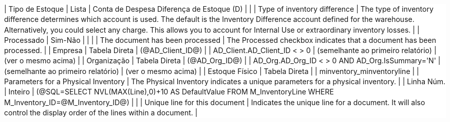 |          Tipo de Estoque           |        Lista         |                                     Conta de Despesa Diferença de Estoque (D)                                     |                              |                                                                                                                                                                                                                                                                                                                                                                                                                                        |         Type of inventory difference         | The type of inventory difference determines which account is used. The default is the Inventory Difference account defined for the warehouse. Alternatively, you could select any charge. This allows you to account for Internal Use or extraordinary inventory losses. |
|             Processado             |       Sim-Não        |                                                                                                                   |                              |                                                                                                                                                                                                                                                                                                                                                                                                                                        |       The document has been processed        |                                                                                                   The Processed checkbox indicates that a document has been processed.                                                                                                   |
|              Empresa               |    Tabela Direta     |                                                (@AD\_Client\_ID@)                                                 |                              |                                                                                                                                                                                                   AD\_Client.AD\_Client\_ID \< \> 0                                                                                                                                                                                                    |      (semelhante ao primeiro relatório)      |                                                                                                                           (ver o mesmo acima)                                                                                                                            |
|            Organização             |    Tabela Direta     |                                                  (@AD\_Org\_ID@)                                                  |                              |                                                                                                                                                                                         AD\_Org.AD\_Org\_ID \< \> 0 AND AD\_Org.IsSummary='N'                                                                                                                                                                                          |      (semelhante ao primeiro relatório)      |                                                                                                                           (ver o mesmo acima)                                                                                                                            |
|           Estoque Físico           |    Tabela Direta     |                                                                                                                   |  minventory\_minventoryline  |                                                                                                                                                                                                                                                                                                                                                                                                                                        |     Parameters for a Physical Inventory      |                                                                                              The Physical Inventory indicates a unique parameters for a physical inventory.                                                                                              |
|             Linha Núm.             |       Inteiro        | (@SQL=SELECT NVL(MAX(Line),0)+10 AS DefaultValue FROM M\_InventoryLine WHERE M\_Inventory\_ID=@M\_Inventory\_ID@) |                              |                                                                                                                                                                                                                                                                                                                                                                                                                                        |        Unique line for this document         |                                                                             Indicates the unique line for a document. It will also control the display order of the lines within a document.                                                                             |